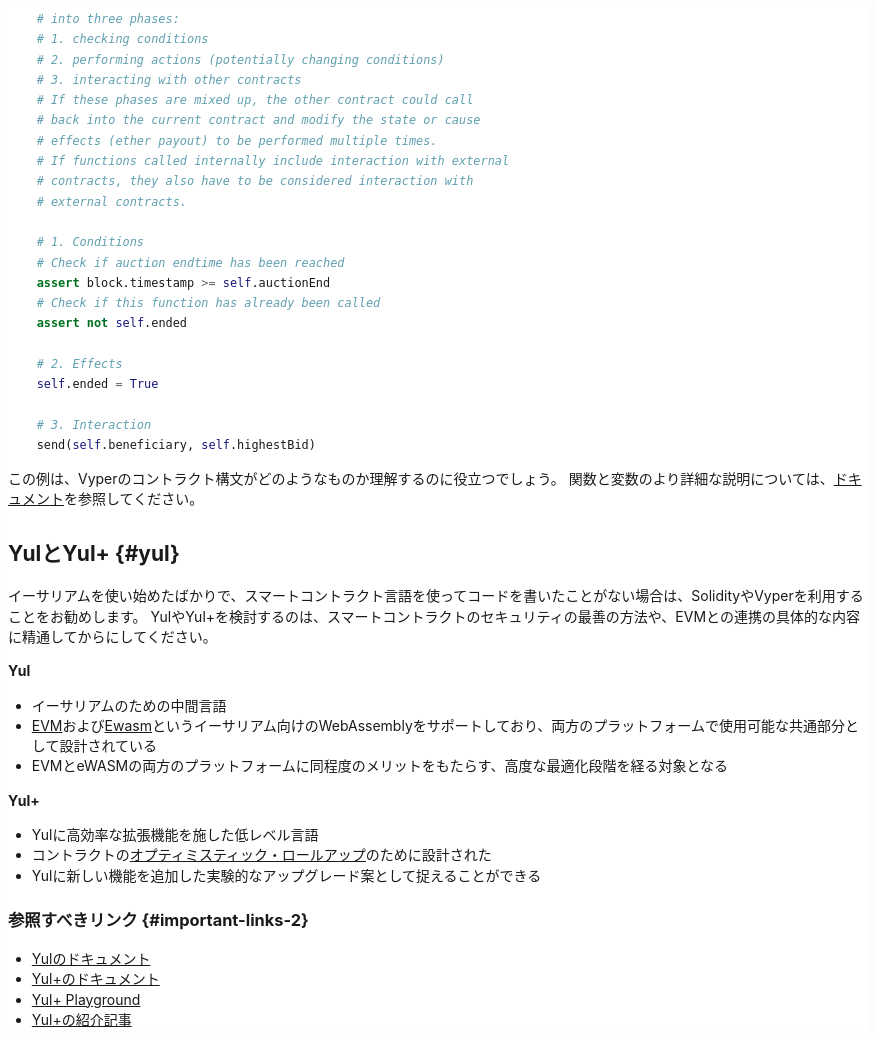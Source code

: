 ```python
    # into three phases:
    # 1. checking conditions
    # 2. performing actions (potentially changing conditions)
    # 3. interacting with other contracts
    # If these phases are mixed up, the other contract could call
    # back into the current contract and modify the state or cause
    # effects (ether payout) to be performed multiple times.
    # If functions called internally include interaction with external
    # contracts, they also have to be considered interaction with
    # external contracts.

    # 1. Conditions
    # Check if auction endtime has been reached
    assert block.timestamp >= self.auctionEnd
    # Check if this function has already been called
    assert not self.ended

    # 2. Effects
    self.ended = True

    # 3. Interaction
    send(self.beneficiary, self.highestBid)
```

この例は、Vyperのコントラクト構文がどのようなものか理解するのに役立つでしょう。 関数と変数のより詳細な説明については、[ドキュメント](https://vyper.readthedocs.io/en/latest/vyper-by-example.html#simple-open-auction)を参照してください。

## YulとYul+ {#yul}

イーサリアムを使い始めたばかりで、スマートコントラクト言語を使ってコードを書いたことがない場合は、SolidityやVyperを利用することをお勧めします。 YulやYul+を検討するのは、スマートコントラクトのセキュリティの最善の方法や、EVMとの連携の具体的な内容に精通してからにしてください。

**Yul**

- イーサリアムのための中間言語
- [EVM](/developers/docs/evm)および[Ewasm](https://github.com/ewasm)というイーサリアム向けのWebAssemblyをサポートしており、両方のプラットフォームで使用可能な共通部分として設計されている
- EVMとeWASMの両方のプラットフォームに同程度のメリットをもたらす、高度な最適化段階を経る対象となる

**Yul+**

- Yulに高効率な拡張機能を施した低レベル言語
- コントラクトの[オプティミスティック・ロールアップ](/developers/docs/scaling/optimistic-rollups/)のために設計された
- Yulに新しい機能を追加した実験的なアップグレード案として捉えることができる

### 参照すべきリンク {#important-links-2}

- [Yulのドキュメント](https://docs.soliditylang.org/en/latest/yul.html)
- [Yul+のドキュメント](https://github.com/fuellabs/yulp)
- [Yul+ Playground](https://yulp.fuel.sh/)
- [Yul+の紹介記事](https://medium.com/@fuellabs/introducing-yul-a-new-low-level-language-for-ethereum-aa64ce89512f)
